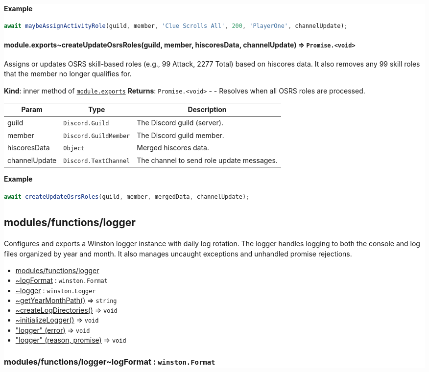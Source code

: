 **Example**

```js
await maybeAssignActivityRole(guild, member, 'Clue Scrolls All', 200, 'PlayerOne', channelUpdate);
```

<a name="module_modules/functions/auto_roles--module.exports..createUpdateOsrsRoles">

#### module.exports~createUpdateOsrsRoles(guild, member, hiscoresData, channelUpdate) ⇒ <code>Promise.&lt;void&gt;</code>

Assigns or updates OSRS skill-based roles (e.g., 99 Attack, 2277 Total) based on hiscores data.
It also removes any 99 skill roles that the member no longer qualifies for.

**Kind**: inner method of [<code>module.exports</code>](#exp_module_modules/functions/auto_roles--module.exports)
**Returns**: <code>Promise.&lt;void&gt;</code> - - Resolves when all OSRS roles are processed.

| Param         | Type                             | Description                               |
| ------------- | -------------------------------- | ----------------------------------------- |
| guild         | <code>Discord.Guild</code>       | The Discord guild (server).               |
| member        | <code>Discord.GuildMember</code> | The Discord guild member.                 |
| hiscoresData  | <code>Object</code>              | Merged hiscores data.                     |
| channelUpdate | <code>Discord.TextChannel</code> | The channel to send role update messages. |

**Example**

```js
await createUpdateOsrsRoles(guild, member, mergedData, channelUpdate);
```

<a name="module_modules/functions/logger">

## modules/functions/logger

Configures and exports a Winston logger instance with daily log rotation.
The logger handles logging to both the console and log files organized by year and month.
It also manages uncaught exceptions and unhandled promise rejections.

- [modules/functions/logger](#module_modules/functions/logger)
- [~logFormat](#module_modules/functions/logger..logFormat) : <code>winston.Format</code>
- [~logger](#module_modules/functions/logger..logger) : <code>winston.Logger</code>
- [~getYearMonthPath()](#module_modules/functions/logger..getYearMonthPath) ⇒ <code>string</code>
- [~createLogDirectories()](#module_modules/functions/logger..createLogDirectories) ⇒ <code>void</code>
- [~initializeLogger()](#module_modules/functions/logger..initializeLogger) ⇒ <code>void</code>
- ["logger" (error)](#module_modules/functions/logger..event_logger) ⇒ <code>void</code>
- ["logger" (reason, promise)](#module_modules/functions/logger..event_logger) ⇒ <code>void</code>

<a name="module_modules/functions/logger..logFormat">

### modules/functions/logger~logFormat : <code>winston.Format</code>
